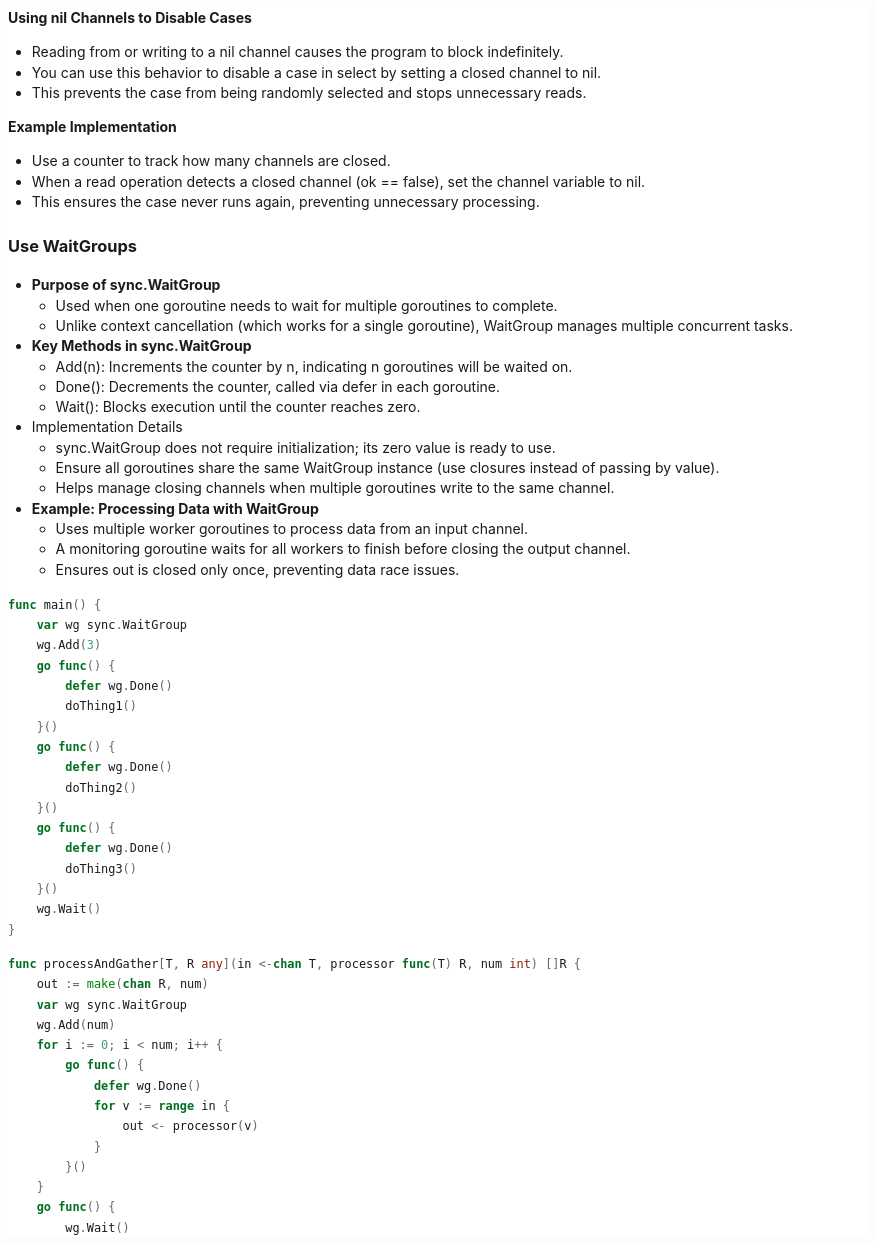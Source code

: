 **Using nil Channels to Disable Cases**

- Reading from or writing to a nil channel causes the program to block indefinitely.
- You can use this behavior to disable a case in select by setting a closed channel to nil.
- This prevents the case from being randomly selected and stops unnecessary reads.

**Example Implementation**

- Use a counter to track how many channels are closed.
- When a read operation detects a closed channel (ok == false), set the channel variable to nil.
- This ensures the case never runs again, preventing unnecessary processing.

### Use WaitGroups

- **Purpose of sync.WaitGroup**
    - Used when one goroutine needs to wait for multiple goroutines to complete.
    - Unlike context cancellation (which works for a single goroutine), WaitGroup manages multiple concurrent tasks.
- **Key Methods in sync.WaitGroup**
    - Add(n): Increments the counter by n, indicating n goroutines will be waited on.
    - Done(): Decrements the counter, called via defer in each goroutine.
    - Wait(): Blocks execution until the counter reaches zero.
- Implementation Details
    - sync.WaitGroup does not require initialization; its zero value is ready to use.
    - Ensure all goroutines share the same WaitGroup instance (use closures instead of passing by value).
    - Helps manage closing channels when multiple goroutines write to the same channel.
- **Example: Processing Data with WaitGroup**
    - Uses multiple worker goroutines to process data from an input channel.
    - A monitoring goroutine waits for all workers to finish before closing the output channel.
    - Ensures out is closed only once, preventing data race issues.

````go
func main() {
    var wg sync.WaitGroup
    wg.Add(3)
    go func() {
        defer wg.Done()
        doThing1()
    }()
    go func() {
        defer wg.Done()
        doThing2()
    }()
    go func() {
        defer wg.Done()
        doThing3()
    }()
    wg.Wait()
}
````

````go
func processAndGather[T, R any](in <-chan T, processor func(T) R, num int) []R {
    out := make(chan R, num)
    var wg sync.WaitGroup
    wg.Add(num)
    for i := 0; i < num; i++ {
        go func() {
            defer wg.Done()
            for v := range in {
                out <- processor(v)
            }
        }()
    }
    go func() {
        wg.Wait()
````